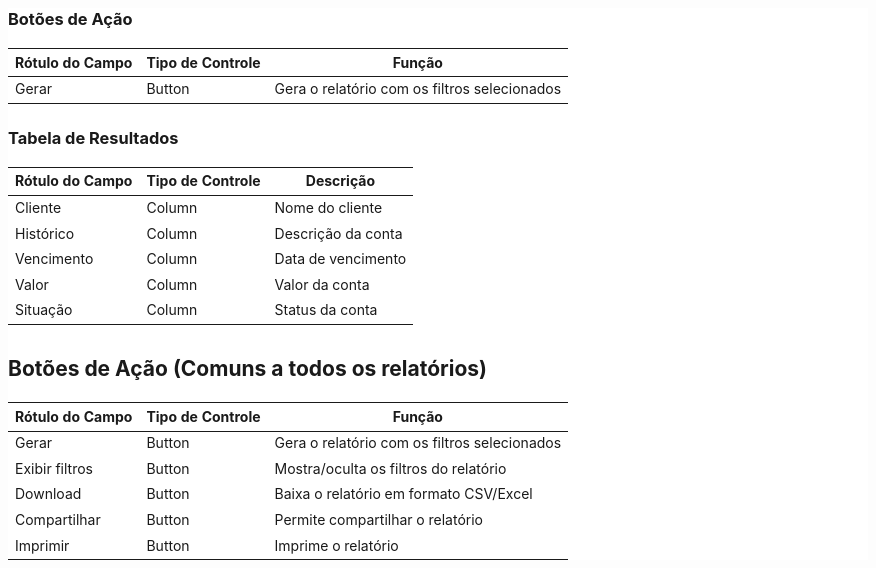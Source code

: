 ### Botões de Ação

| Rótulo do Campo | Tipo de Controle | Função |
|-----------------|------------------|--------|
| Gerar | Button | Gera o relatório com os filtros selecionados |

### Tabela de Resultados

| Rótulo do Campo | Tipo de Controle | Descrição |
|-----------------|------------------|-----------|
| Cliente | Column | Nome do cliente |
| Histórico | Column | Descrição da conta |
| Vencimento | Column | Data de vencimento |
| Valor | Column | Valor da conta |
| Situação | Column | Status da conta |

## Botões de Ação (Comuns a todos os relatórios)

| Rótulo do Campo | Tipo de Controle | Função |
|-----------------|------------------|--------|
| Gerar | Button | Gera o relatório com os filtros selecionados |
| Exibir filtros | Button | Mostra/oculta os filtros do relatório |
| Download | Button | Baixa o relatório em formato CSV/Excel |
| Compartilhar | Button | Permite compartilhar o relatório |
| Imprimir | Button | Imprime o relatório |
